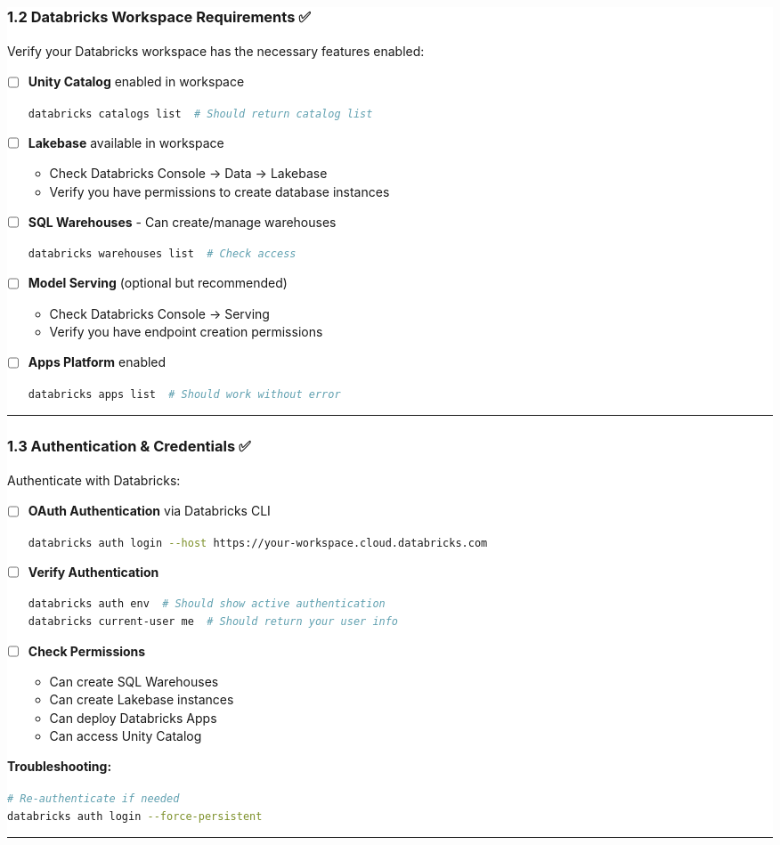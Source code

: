 
### 1.2 Databricks Workspace Requirements ✅

Verify your Databricks workspace has the necessary features enabled:

- [ ] **Unity Catalog** enabled in workspace
  ```bash
  databricks catalogs list  # Should return catalog list
  ```

- [ ] **Lakebase** available in workspace
  - Check Databricks Console → Data → Lakebase
  - Verify you have permissions to create database instances

- [ ] **SQL Warehouses** - Can create/manage warehouses
  ```bash
  databricks warehouses list  # Check access
  ```

- [ ] **Model Serving** (optional but recommended)
  - Check Databricks Console → Serving
  - Verify you have endpoint creation permissions

- [ ] **Apps Platform** enabled
  ```bash
  databricks apps list  # Should work without error
  ```

---

### 1.3 Authentication & Credentials ✅

Authenticate with Databricks:

- [ ] **OAuth Authentication** via Databricks CLI
  ```bash
  databricks auth login --host https://your-workspace.cloud.databricks.com
  ```

- [ ] **Verify Authentication**
  ```bash
  databricks auth env  # Should show active authentication
  databricks current-user me  # Should return your user info
  ```

- [ ] **Check Permissions**
  - Can create SQL Warehouses
  - Can create Lakebase instances
  - Can deploy Databricks Apps
  - Can access Unity Catalog

**Troubleshooting:**
```bash
# Re-authenticate if needed
databricks auth login --force-persistent
```

---
